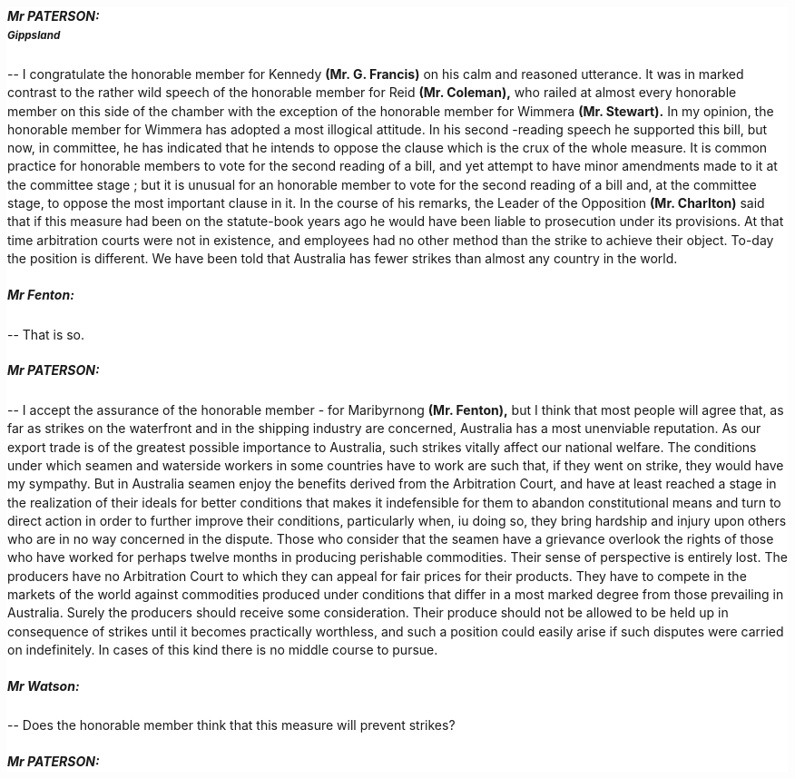 ##### Mr PATERSON:<br><small class="text-muted">Gippsland</small>

-- I congratulate the honorable member for Kennedy  **(Mr. G. Francis)**  on his calm and reasoned utterance. It was in marked contrast to the rather wild speech of the honorable member for Reid  **(Mr. Coleman),**  who railed at almost every honorable member on this side of the chamber with the exception of the honorable member for Wimmera  **(Mr. Stewart).**  In my opinion, the honorable member for Wimmera has adopted a most illogical attitude. In his second -reading speech he supported this bill, but now, in committee, he has indicated that he intends to oppose the clause which is the crux of the whole measure. It is common practice for honorable members to vote for the second reading of a bill, and yet attempt to have minor amendments made to it at the committee stage ; but it is unusual for an honorable member to vote for the second reading of a bill and, at the committee stage, to oppose the most important clause in it. In the course of his remarks, the Leader of the Opposition  **(Mr. Charlton)**  said that if this measure had been on the statute-book years ago he would have been liable to prosecution under its provisions. At that time arbitration courts were not in existence, and employees had no other method than the strike to achieve their object. To-day the position is different. We have been told that Australia has fewer strikes than almost any country in the world. 

##### Mr Fenton:

--  That is so. 

##### Mr PATERSON:

-- I accept the assurance of the honorable member - for Maribyrnong  **(Mr. Fenton),**  but I think that most people will agree that, as far as strikes on the waterfront and in the shipping industry are concerned, Australia has a most unenviable reputation. As our export trade is of the greatest possible importance to Australia, such strikes vitally affect our national welfare. The conditions under which seamen and waterside workers in some countries have to work are such that, if they went on strike, they would have my sympathy. But in Australia seamen enjoy the benefits derived from the Arbitration Court, and have at least reached a stage in the realization of their ideals for better conditions that makes it indefensible for them to abandon constitutional means and turn to direct action in order to further improve their conditions, particularly when, iu doing so, they bring hardship and injury upon others who are in no way concerned in the dispute. Those who consider that the seamen have a grievance overlook the rights of those who have worked for perhaps twelve months in producing perishable commodities. Their sense of perspective is entirely lost. The producers have no Arbitration Court to which they can appeal for fair prices for their products. They have to compete in the markets of the world against commodities produced under conditions that differ in a most marked degree from those prevailing in Australia. Surely the producers should receive some consideration. Their produce should not be allowed to be held up in consequence of strikes until it becomes practically worthless, and such a position could easily arise if such disputes were carried on indefinitely. In cases of this kind there is no middle course to pursue. 

##### Mr Watson:

--  Does the honorable member think that this measure will prevent strikes? 

##### Mr PATERSON:

